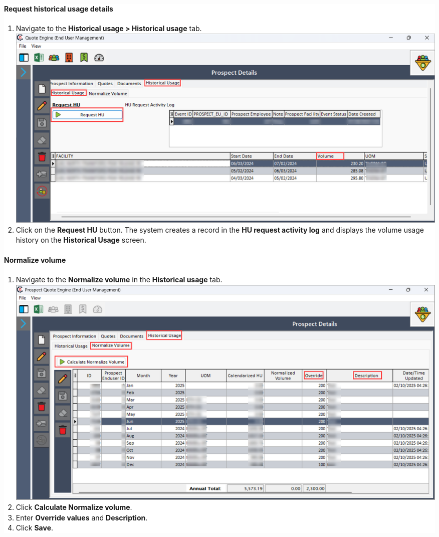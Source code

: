 #### Request historical usage details
 
1. Navigate to the **Historical usage > Historical usage** tab.
   ![historical usage](./images/historical_usage_pqe_img.png)
2. Click on the **Request HU** button. The system creates a record in the **HU request activity log** and displays the volume usage history on the **Historical Usage** screen.
 
#### Normalize volume
 
1. Navigate to the  **Normalize volume** in the **Historical usage** tab.
   ![normalize volume](./images/normalisevol_pqe_img.png)
3. Click **Calculate Normalize volume**.
4. Enter **Override values** and **Description**.
5. Click **Save**.
 